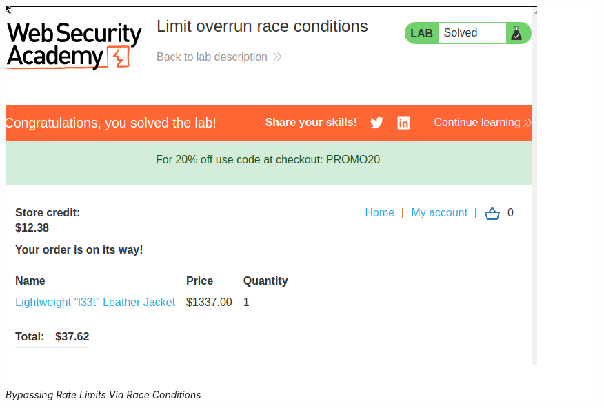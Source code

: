 ![lab1 solved](/docs/assets/images/portswigger/raceconditions/rc12.png)

---

*Bypassing Rate Limits Via Race Conditions* 
